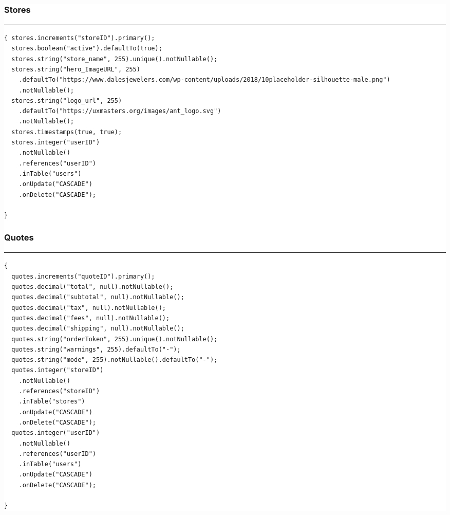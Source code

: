 ### Stores

---

```
{ stores.increments("storeID").primary();
  stores.boolean("active").defaultTo(true);
  stores.string("store_name", 255).unique().notNullable();
  stores.string("hero_ImageURL", 255)
    .defaultTo("https://www.dalesjewelers.com/wp-content/uploads/2018/10placeholder-silhouette-male.png")
    .notNullable();
  stores.string("logo_url", 255)
    .defaultTo("https://uxmasters.org/images/ant_logo.svg")
    .notNullable();
  stores.timestamps(true, true);
  stores.integer("userID")
    .notNullable()
    .references("userID")
    .inTable("users")
    .onUpdate("CASCADE")
    .onDelete("CASCADE");

}
```

### Quotes

---

```
{
  quotes.increments("quoteID").primary();
  quotes.decimal("total", null).notNullable();
  quotes.decimal("subtotal", null).notNullable();
  quotes.decimal("tax", null).notNullable();
  quotes.decimal("fees", null).notNullable();
  quotes.decimal("shipping", null).notNullable();
  quotes.string("orderToken", 255).unique().notNullable();
  quotes.string("warnings", 255).defaultTo("-");
  quotes.string("mode", 255).notNullable().defaultTo("-");
  quotes.integer("storeID")
    .notNullable()
    .references("storeID")
    .inTable("stores")
    .onUpdate("CASCADE")
    .onDelete("CASCADE");
  quotes.integer("userID")
    .notNullable()
    .references("userID")
    .inTable("users")
    .onUpdate("CASCADE")
    .onDelete("CASCADE");

}
```
